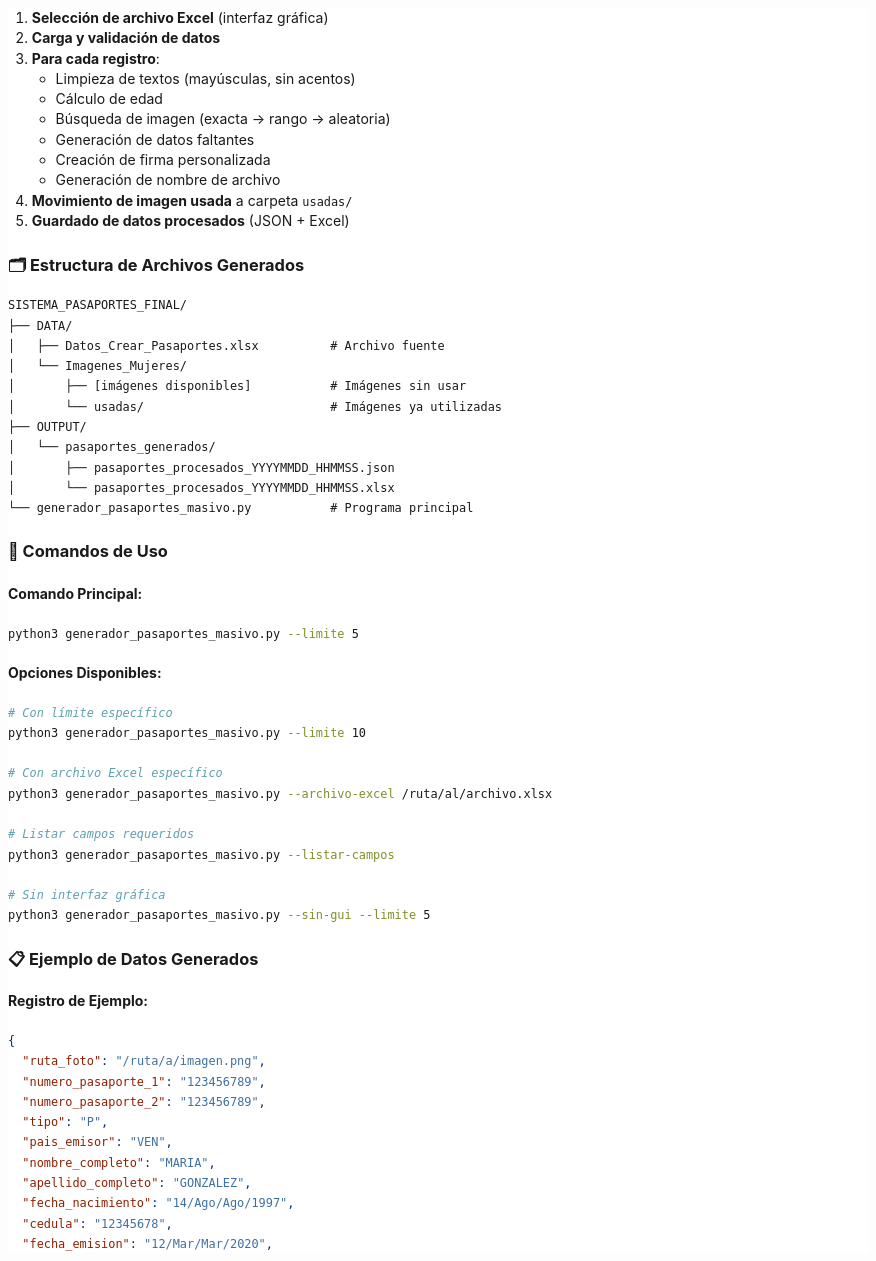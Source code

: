 1. **Selección de archivo Excel** (interfaz gráfica)
2. **Carga y validación de datos**
3. **Para cada registro**:
   - Limpieza de textos (mayúsculas, sin acentos)
   - Cálculo de edad
   - Búsqueda de imagen (exacta → rango → aleatoria)
   - Generación de datos faltantes
   - Creación de firma personalizada
   - Generación de nombre de archivo
4. **Movimiento de imagen usada** a carpeta `usadas/`
5. **Guardado de datos procesados** (JSON + Excel)

### 🗂️ Estructura de Archivos Generados

```
SISTEMA_PASAPORTES_FINAL/
├── DATA/
│   ├── Datos_Crear_Pasaportes.xlsx          # Archivo fuente
│   └── Imagenes_Mujeres/
│       ├── [imágenes disponibles]           # Imágenes sin usar
│       └── usadas/                          # Imágenes ya utilizadas
├── OUTPUT/
│   └── pasaportes_generados/
│       ├── pasaportes_procesados_YYYYMMDD_HHMMSS.json
│       └── pasaportes_procesados_YYYYMMDD_HHMMSS.xlsx
└── generador_pasaportes_masivo.py           # Programa principal
```

### 🚀 Comandos de Uso

#### **Comando Principal**:
```bash
python3 generador_pasaportes_masivo.py --limite 5
```

#### **Opciones Disponibles**:
```bash
# Con límite específico
python3 generador_pasaportes_masivo.py --limite 10

# Con archivo Excel específico
python3 generador_pasaportes_masivo.py --archivo-excel /ruta/al/archivo.xlsx

# Listar campos requeridos
python3 generador_pasaportes_masivo.py --listar-campos

# Sin interfaz gráfica
python3 generador_pasaportes_masivo.py --sin-gui --limite 5
```

### 📋 Ejemplo de Datos Generados

#### **Registro de Ejemplo**:
```json
{
  "ruta_foto": "/ruta/a/imagen.png",
  "numero_pasaporte_1": "123456789",
  "numero_pasaporte_2": "123456789",
  "tipo": "P",
  "pais_emisor": "VEN",
  "nombre_completo": "MARIA",
  "apellido_completo": "GONZALEZ",
  "fecha_nacimiento": "14/Ago/Ago/1997",
  "cedula": "12345678",
  "fecha_emision": "12/Mar/Mar/2020",
```